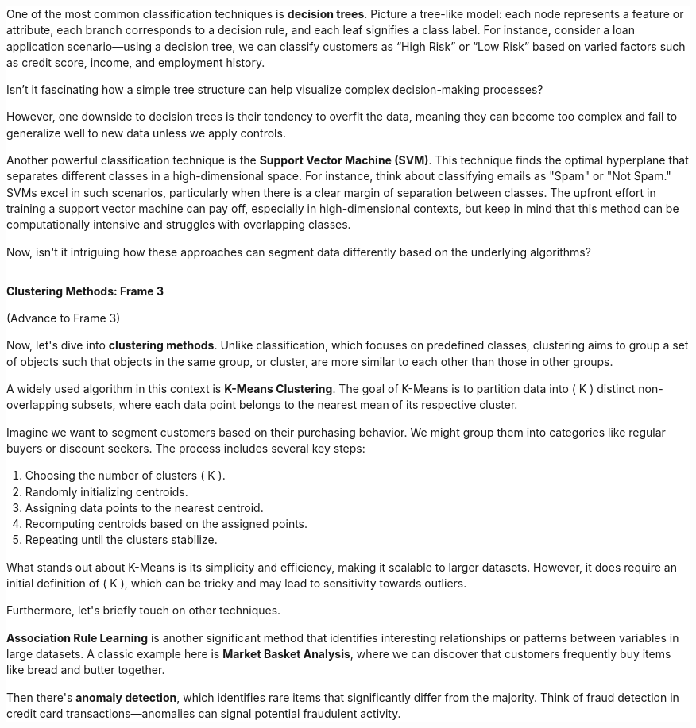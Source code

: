 One of the most common classification techniques is **decision trees**. Picture a tree-like model: each node represents a feature or attribute, each branch corresponds to a decision rule, and each leaf signifies a class label. For instance, consider a loan application scenario—using a decision tree, we can classify customers as “High Risk” or “Low Risk” based on varied factors such as credit score, income, and employment history. 

Isn’t it fascinating how a simple tree structure can help visualize complex decision-making processes? 

However, one downside to decision trees is their tendency to overfit the data, meaning they can become too complex and fail to generalize well to new data unless we apply controls.

Another powerful classification technique is the **Support Vector Machine (SVM)**. This technique finds the optimal hyperplane that separates different classes in a high-dimensional space. For instance, think about classifying emails as "Spam" or "Not Spam." SVMs excel in such scenarios, particularly when there is a clear margin of separation between classes. The upfront effort in training a support vector machine can pay off, especially in high-dimensional contexts, but keep in mind that this method can be computationally intensive and struggles with overlapping classes.

Now, isn't it intriguing how these approaches can segment data differently based on the underlying algorithms? 

---

**Clustering Methods: Frame 3**

(Advance to Frame 3)

Now, let's dive into **clustering methods**. Unlike classification, which focuses on predefined classes, clustering aims to group a set of objects such that objects in the same group, or cluster, are more similar to each other than those in other groups.

A widely used algorithm in this context is **K-Means Clustering**. The goal of K-Means is to partition data into \( K \) distinct non-overlapping subsets, where each data point belongs to the nearest mean of its respective cluster. 

Imagine we want to segment customers based on their purchasing behavior. We might group them into categories like regular buyers or discount seekers. The process includes several key steps: 
1. Choosing the number of clusters \( K \).
2. Randomly initializing centroids.
3. Assigning data points to the nearest centroid.
4. Recomputing centroids based on the assigned points.
5. Repeating until the clusters stabilize.

What stands out about K-Means is its simplicity and efficiency, making it scalable to larger datasets. However, it does require an initial definition of \( K \), which can be tricky and may lead to sensitivity towards outliers.

Furthermore, let's briefly touch on other techniques. 

**Association Rule Learning** is another significant method that identifies interesting relationships or patterns between variables in large datasets. A classic example here is **Market Basket Analysis**, where we can discover that customers frequently buy items like bread and butter together.

Then there's **anomaly detection**, which identifies rare items that significantly differ from the majority. Think of fraud detection in credit card transactions—anomalies can signal potential fraudulent activity.
